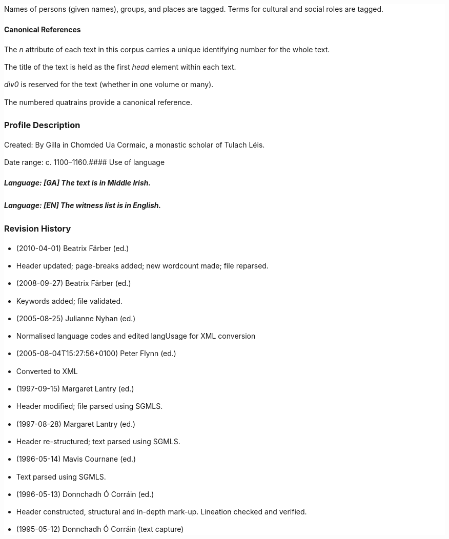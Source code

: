 
Names of persons (given names), groups, and places are tagged. Terms for cultural and social roles are tagged.


#### Canonical References


The *n* attribute of each text in this corpus carries a unique identifying number for the whole text.


The title of the text is held as the first *head* element within each text.


*div0* is reserved for the text (whether in one volume or many).


The numbered quatrains provide a canonical reference.


### Profile Description


Created: By Gilla in Chomded Ua Cormaic, a monastic scholar of Tulach Léis.

 Date range: c. 1100–1160.#### Use of language


##### Language: [GA] The text is in Middle Irish.


##### Language: [EN] The witness list is in English.


### Revision History


* (2010-04-01) Beatrix Färber (ed.)

* Header updated; page-breaks added; new wordcount made; file reparsed.
* (2008-09-27) Beatrix Färber (ed.)

* Keywords added; file validated.
* (2005-08-25) Julianne Nyhan (ed.)

* Normalised language codes and edited langUsage for XML conversion
* (2005-08-04T15:27:56+0100) Peter Flynn (ed.)

* Converted to XML
* (1997-09-15) Margaret Lantry (ed.)

* Header modified; file parsed using SGMLS.
* (1997-08-28) Margaret Lantry (ed.)

* Header re-structured; text parsed using SGMLS.
* (1996-05-14) Mavis Cournane (ed.)

* Text parsed using SGMLS.
* (1996-05-13) Donnchadh Ó Corráin (ed.)

* Header constructed, structural and in-depth mark-up. Lineation checked and verified.
* (1995-05-12) Donnchadh Ó Corráin (text capture)
